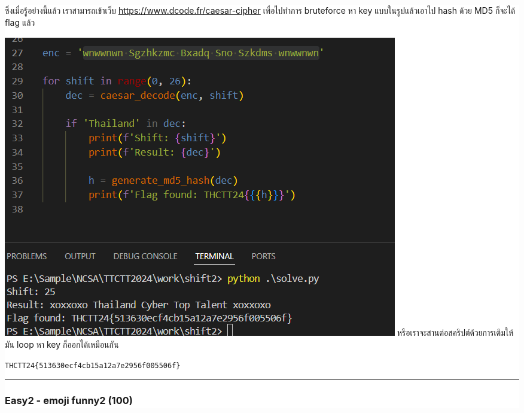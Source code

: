 ซึ่งเมื่อรู้อย่างนี้แล้ว เราสามารถเข้าเว็บ https://www.dcode.fr/caesar-cipher เพื่อไปทำการ bruteforce หา key แบบในรูปแล้วเอาไป hash ด้วย MD5 ก็จะได้ flag แล้ว

![b6345545b3dd18b804fea67a68e4d50e.png](/resources/b6345545b3dd18b804fea67a68e4d50e.png)
หรือเราจะสานต่อสคริปต์ด้วยการเติมให้มัน loop หา key ก็ออกได้เหมือนกัน

```
THCTT24{513630ecf4cb15a12a7e2956f005506f}
```
***
### Easy2 - emoji funny2 (100)